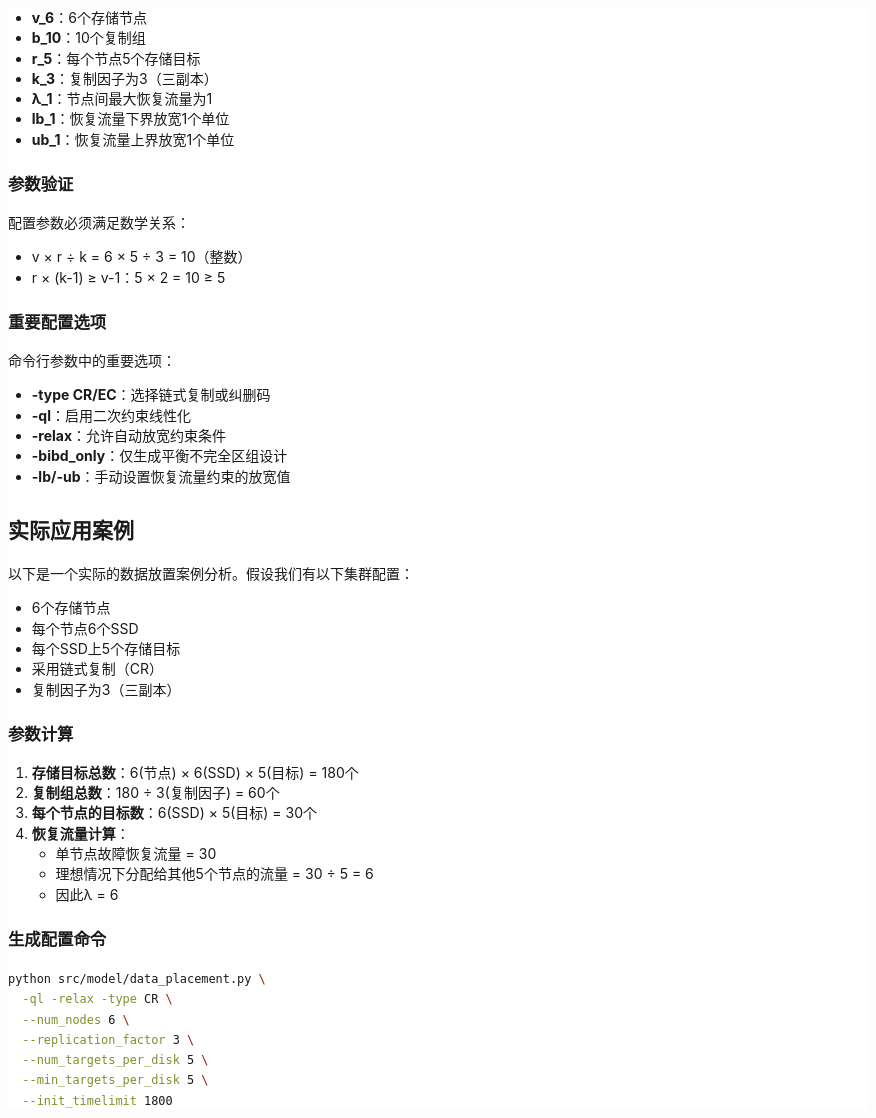 - **v_6**：6个存储节点
- **b_10**：10个复制组
- **r_5**：每个节点5个存储目标
- **k_3**：复制因子为3（三副本）
- **λ_1**：节点间最大恢复流量为1
- **lb_1**：恢复流量下界放宽1个单位
- **ub_1**：恢复流量上界放宽1个单位

### 参数验证

配置参数必须满足数学关系：
- v × r ÷ k = 6 × 5 ÷ 3 = 10（整数）
- r × (k-1) ≥ v-1：5 × 2 = 10 ≥ 5

### 重要配置选项

命令行参数中的重要选项：

- **-type CR/EC**：选择链式复制或纠删码
- **-ql**：启用二次约束线性化
- **-relax**：允许自动放宽约束条件
- **-bibd_only**：仅生成平衡不完全区组设计
- **-lb/-ub**：手动设置恢复流量约束的放宽值

## 实际应用案例

以下是一个实际的数据放置案例分析。假设我们有以下集群配置：
- 6个存储节点
- 每个节点6个SSD
- 每个SSD上5个存储目标
- 采用链式复制（CR）
- 复制因子为3（三副本）

### 参数计算

1. **存储目标总数**：6(节点) × 6(SSD) × 5(目标) = 180个
2. **复制组总数**：180 ÷ 3(复制因子) = 60个
3. **每个节点的目标数**：6(SSD) × 5(目标) = 30个
4. **恢复流量计算**：
   - 单节点故障恢复流量 = 30
   - 理想情况下分配给其他5个节点的流量 = 30 ÷ 5 = 6
   - 因此λ = 6

### 生成配置命令

```bash
python src/model/data_placement.py \
  -ql -relax -type CR \
  --num_nodes 6 \
  --replication_factor 3 \
  --num_targets_per_disk 5 \
  --min_targets_per_disk 5 \
  --init_timelimit 1800
```
